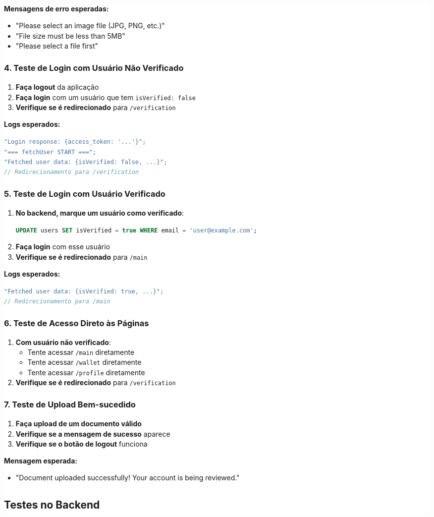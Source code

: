 **Mensagens de erro esperadas:**

- "Please select an image file (JPG, PNG, etc.)"
- "File size must be less than 5MB"
- "Please select a file first"

### **4. Teste de Login com Usuário Não Verificado**

1. **Faça logout** da aplicação
2. **Faça login** com um usuário que tem `isVerified: false`
3. **Verifique se é redirecionado** para `/verification`

**Logs esperados:**

```javascript
"Login response: {access_token: '...'}";
"=== fetchUser START ===";
"Fetched user data: {isVerified: false, ...}";
// Redirecionamento para /verification
```

### **5. Teste de Login com Usuário Verificado**

1. **No backend, marque um usuário como verificado**:
   ```sql
   UPDATE users SET isVerified = true WHERE email = 'user@example.com';
   ```
2. **Faça login** com esse usuário
3. **Verifique se é redirecionado** para `/main`

**Logs esperados:**

```javascript
"Fetched user data: {isVerified: true, ...}";
// Redirecionamento para /main
```

### **6. Teste de Acesso Direto às Páginas**

1. **Com usuário não verificado**:
   - Tente acessar `/main` diretamente
   - Tente acessar `/wallet` diretamente
   - Tente acessar `/profile` diretamente
2. **Verifique se é redirecionado** para `/verification`

### **7. Teste de Upload Bem-sucedido**

1. **Faça upload de um documento válido**
2. **Verifique se a mensagem de sucesso** aparece
3. **Verifique se o botão de logout** funciona

**Mensagem esperada:**

- "Document uploaded successfully! Your account is being reviewed."

## **Testes no Backend**
